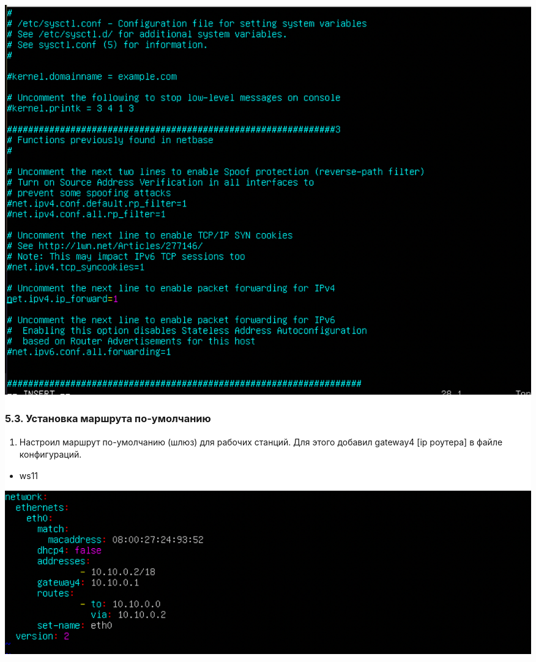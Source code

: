 ![r2sy](image/5.2.4.png)

### 5.3. Установка маршрута по-умолчанию

1. Настроил маршрут по-умолчанию (шлюз) для рабочих станций. Для этого добавил gateway4 [ip роутера] в файле конфигураций.

- ws11

![gws11](image/5.3.1.1.png)
